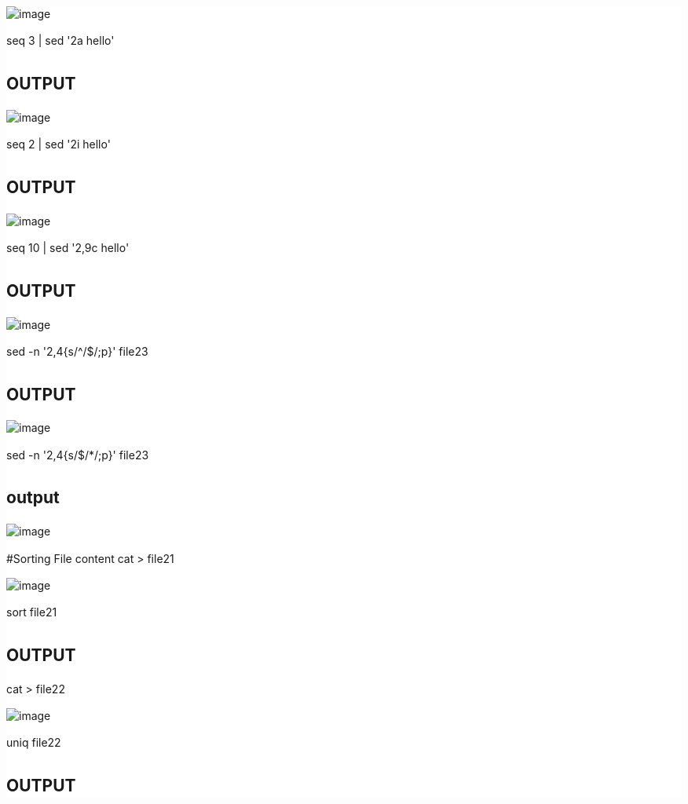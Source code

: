 ![image](https://github.com/user-attachments/assets/6643dec4-314e-469b-bd95-9f7eecf9a1ad)


seq 3 | sed '2a hello'
## OUTPUT

![image](https://github.com/user-attachments/assets/c8728325-0805-4ef1-a453-780cf493eeeb)


seq 2 | sed '2i hello'
## OUTPUT

![image](https://github.com/user-attachments/assets/143fcf44-dae5-4f8a-a0e4-928944f382ef)


seq 10 | sed '2,9c hello'
## OUTPUT

![image](https://github.com/user-attachments/assets/c7077efb-659c-4923-826f-2ddef1c07799)


sed -n '2,4{s/^/$/;p}' file23
## OUTPUT

![image](https://github.com/user-attachments/assets/ca231258-a793-4988-b580-0eb4c5fecdb8)


sed -n '2,4{s/$/*/;p}' file23
## output

![image](https://github.com/user-attachments/assets/fe4adbe9-625f-4c82-ab48-c846ba90868b)


#Sorting File content
cat > file21

![image](https://github.com/user-attachments/assets/37562e80-6401-4d45-8934-6f147e4e9a3f)

sort file21
## OUTPUT


cat > file22

![image](https://github.com/user-attachments/assets/d56f5465-2528-4e8e-9b48-bac2826ed41b)

uniq file22
## OUTPUT
